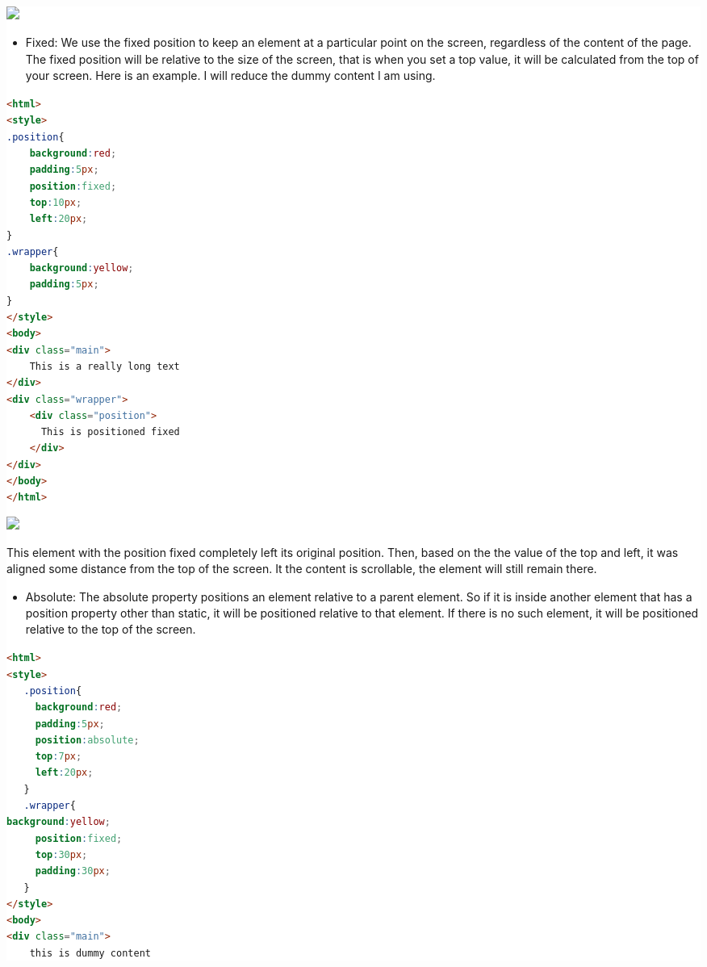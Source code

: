 ![](https://freecodecamp.org/news/content/images/2023/05/Screenshot--1800-.png)

- Fixed: We use the fixed position to keep an element at a particular point on the screen, regardless of the content of the page. The fixed position will be relative to the size of the screen, that is when you set a top value, it will be calculated from the top of your screen. Here is an example. I will reduce the dummy content I am using.

```html
<html>
<style>
.position{
    background:red;
    padding:5px;
    position:fixed;
    top:10px;
    left:20px;
}
.wrapper{
    background:yellow;
    padding:5px;
}
</style>
<body>
<div class="main">
    This is a really long text
</div>
<div class="wrapper">
    <div class="position">
      This is positioned fixed
    </div>
</div>
</body>
</html>
```

![](https://freecodecamp.org/news/content/images/2023/05/Screenshot--1802-.png)

This element with the position fixed completely left its original position. Then, based on the the value of the top and left, it was aligned some distance from the top of the screen. It the content is scrollable, the element will still remain there.

- Absolute: The absolute property positions an element relative to a parent element. So if it is inside another element that has a position property other than static, it will be positioned relative to that element. If there is no such element, it will be positioned relative to the top of the screen.

```html
<html>
<style>
   .position{
     background:red;
     padding:5px;
     position:absolute;
     top:7px;
     left:20px;
   }
   .wrapper{
background:yellow;
     position:fixed;
     top:30px;
     padding:30px;
   }
</style>
<body>
<div class="main">
    this is dummy content
```
